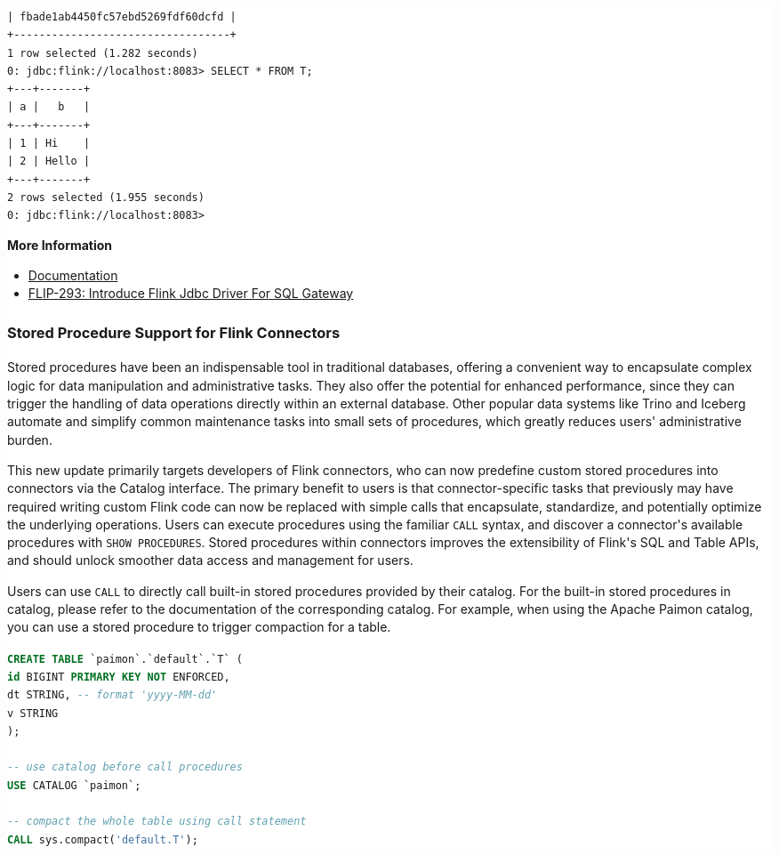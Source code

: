 ```shell
| fbade1ab4450fc57ebd5269fdf60dcfd |
+----------------------------------+
1 row selected (1.282 seconds)
0: jdbc:flink://localhost:8083> SELECT * FROM T;
+---+-------+
| a |   b   |
+---+-------+
| 1 | Hi    |
| 2 | Hello |
+---+-------+
2 rows selected (1.955 seconds)
0: jdbc:flink://localhost:8083>
```

**More Information**
* [Documentation](https://nightlies.apache.org/flink/flink-docs-release-1.18/docs/dev/table/jdbcdriver/) 
* [FLIP-293: Introduce Flink Jdbc Driver For SQL Gateway](https://cwiki.apache.org/confluence/display/FLINK/FLIP-293%3A+Introduce+Flink+Jdbc+Driver+For+Sql+Gateway)


### Stored Procedure Support for Flink Connectors

Stored procedures have been an indispensable tool in traditional databases,
offering a convenient way to encapsulate complex logic for data manipulation
and administrative tasks. They also offer the potential for enhanced
performance, since they can trigger the handling of data operations directly
within an external database. Other popular data systems like Trino and Iceberg
automate and simplify common maintenance tasks into small sets of procedures,
which greatly reduces users' administrative burden.

This new update primarily targets developers of Flink connectors, who can now
predefine custom stored procedures into connectors via the Catalog interface.
The primary benefit to users is that connector-specific tasks that previously
may have required writing custom Flink code can now be replaced with simple
calls that encapsulate, standardize, and potentially optimize the underlying
operations. Users can execute procedures using the familiar `CALL` syntax, and
discover a connector's available procedures with `SHOW PROCEDURES`. Stored
procedures within connectors improves the extensibility of Flink's SQL and
Table APIs, and should unlock smoother data access and management for users.

Users can use `CALL` to directly call built-in stored procedures provided by their catalog. For the built-in 
stored procedures in catalog, please refer to the documentation of the corresponding catalog. For example, when using 
the Apache Paimon catalog, you can use a stored procedure to trigger compaction for a table.

```sql
CREATE TABLE `paimon`.`default`.`T` (
id BIGINT PRIMARY KEY NOT ENFORCED,
dt STRING, -- format 'yyyy-MM-dd'
v STRING
);

-- use catalog before call procedures
USE CATALOG `paimon`;

-- compact the whole table using call statement
CALL sys.compact('default.T');
```
